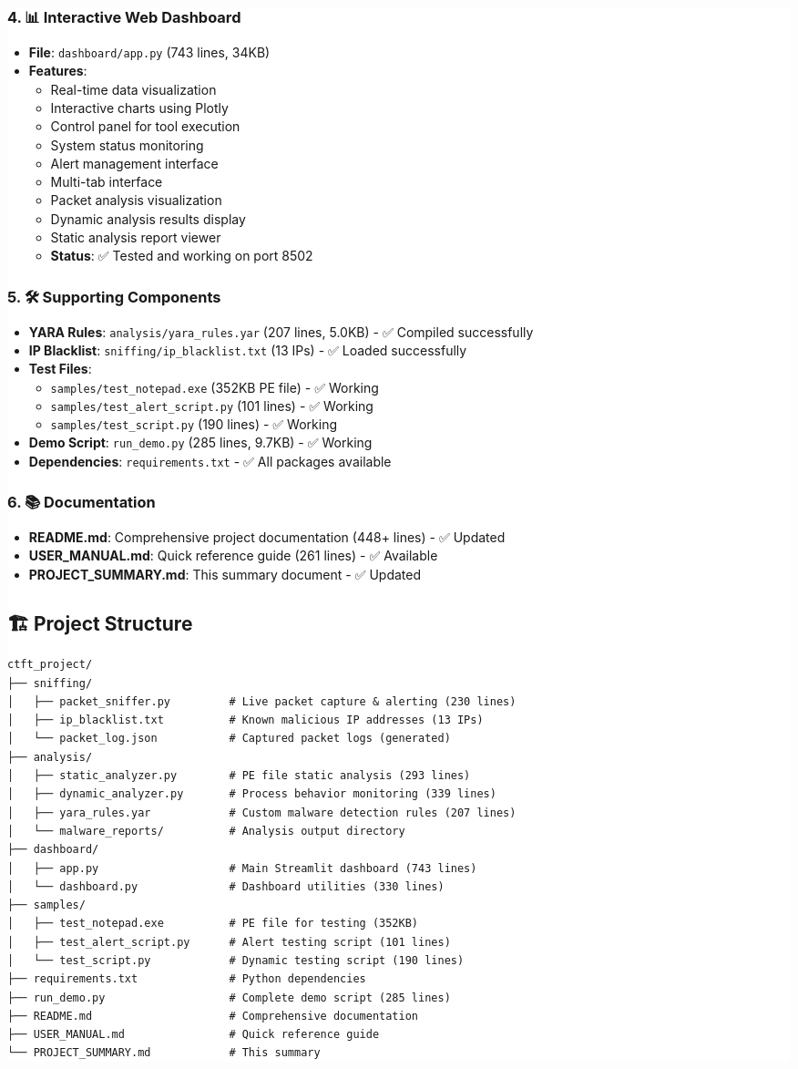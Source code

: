 ### 4. 📊 Interactive Web Dashboard
- **File**: `dashboard/app.py` (743 lines, 34KB)
- **Features**:
  - Real-time data visualization
  - Interactive charts using Plotly
  - Control panel for tool execution
  - System status monitoring
  - Alert management interface
  - Multi-tab interface
  - Packet analysis visualization
  - Dynamic analysis results display
  - Static analysis report viewer
  - **Status**: ✅ Tested and working on port 8502

### 5. 🛠️ Supporting Components
- **YARA Rules**: `analysis/yara_rules.yar` (207 lines, 5.0KB) - ✅ Compiled successfully
- **IP Blacklist**: `sniffing/ip_blacklist.txt` (13 IPs) - ✅ Loaded successfully
- **Test Files**: 
  - `samples/test_notepad.exe` (352KB PE file) - ✅ Working
  - `samples/test_alert_script.py` (101 lines) - ✅ Working
  - `samples/test_script.py` (190 lines) - ✅ Working
- **Demo Script**: `run_demo.py` (285 lines, 9.7KB) - ✅ Working
- **Dependencies**: `requirements.txt` - ✅ All packages available

### 6. 📚 Documentation
- **README.md**: Comprehensive project documentation (448+ lines) - ✅ Updated
- **USER_MANUAL.md**: Quick reference guide (261 lines) - ✅ Available
- **PROJECT_SUMMARY.md**: This summary document - ✅ Updated

## 🏗️ Project Structure

```
ctft_project/
├── sniffing/
│   ├── packet_sniffer.py         # Live packet capture & alerting (230 lines)
│   ├── ip_blacklist.txt          # Known malicious IP addresses (13 IPs)
│   └── packet_log.json           # Captured packet logs (generated)
├── analysis/
│   ├── static_analyzer.py        # PE file static analysis (293 lines)
│   ├── dynamic_analyzer.py       # Process behavior monitoring (339 lines)
│   ├── yara_rules.yar            # Custom malware detection rules (207 lines)
│   └── malware_reports/          # Analysis output directory
├── dashboard/
│   ├── app.py                    # Main Streamlit dashboard (743 lines)
│   └── dashboard.py              # Dashboard utilities (330 lines)
├── samples/
│   ├── test_notepad.exe          # PE file for testing (352KB)
│   ├── test_alert_script.py      # Alert testing script (101 lines)
│   └── test_script.py            # Dynamic testing script (190 lines)
├── requirements.txt              # Python dependencies
├── run_demo.py                   # Complete demo script (285 lines)
├── README.md                     # Comprehensive documentation
├── USER_MANUAL.md                # Quick reference guide
└── PROJECT_SUMMARY.md            # This summary
```
